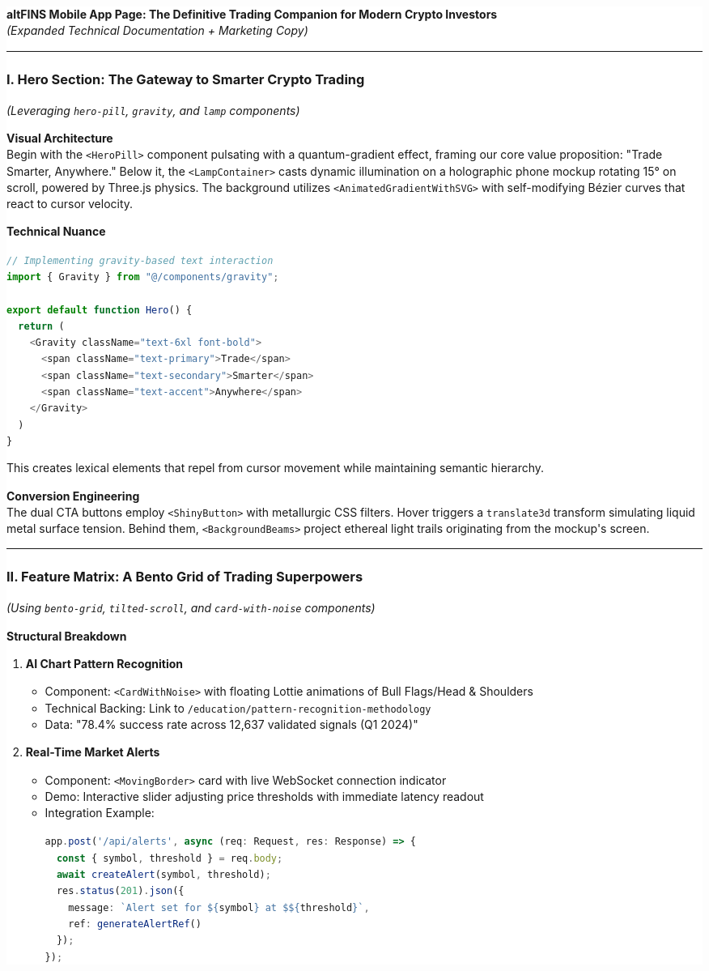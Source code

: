 **altFINS Mobile App Page: The Definitive Trading Companion for Modern Crypto Investors**  
*(Expanded Technical Documentation + Marketing Copy)*  

---

### **I. Hero Section: The Gateway to Smarter Crypto Trading**  
*(Leveraging `hero-pill`, `gravity`, and `lamp` components)*  

**Visual Architecture**  
Begin with the `<HeroPill>` component pulsating with a quantum-gradient effect, framing our core value proposition: "Trade Smarter, Anywhere." Below it, the `<LampContainer>` casts dynamic illumination on a holographic phone mockup rotating 15° on scroll, powered by Three.js physics. The background utilizes `<AnimatedGradientWithSVG>` with self-modifying Bézier curves that react to cursor velocity.  

**Technical Nuance**  
```typescript  
// Implementing gravity-based text interaction  
import { Gravity } from "@/components/gravity";  

export default function Hero() {  
  return (  
    <Gravity className="text-6xl font-bold">  
      <span className="text-primary">Trade</span>  
      <span className="text-secondary">Smarter</span>  
      <span className="text-accent">Anywhere</span>  
    </Gravity>  
  )  
}  
```  
This creates lexical elements that repel from cursor movement while maintaining semantic hierarchy.  

**Conversion Engineering**  
The dual CTA buttons employ `<ShinyButton>` with metallurgic CSS filters. Hover triggers a `translate3d` transform simulating liquid metal surface tension. Behind them, `<BackgroundBeams>` project ethereal light trails originating from the mockup's screen.  

---

### **II. Feature Matrix: A Bento Grid of Trading Superpowers**  
*(Using `bento-grid`, `tilted-scroll`, and `card-with-noise` components)*  

**Structural Breakdown**  
1. **AI Chart Pattern Recognition**  
   - Component: `<CardWithNoise>` with floating Lottie animations of Bull Flags/Head & Shoulders  
   - Technical Backing: Link to `/education/pattern-recognition-methodology`  
   - Data: "78.4% success rate across 12,637 validated signals (Q1 2024)"  

2. **Real-Time Market Alerts**  
   - Component: `<MovingBorder>` card with live WebSocket connection indicator  
   - Demo: Interactive slider adjusting price thresholds with immediate latency readout  
   - Integration Example:  
     ```typescript  
     app.post('/api/alerts', async (req: Request, res: Response) => {  
       const { symbol, threshold } = req.body;  
       await createAlert(symbol, threshold);  
       res.status(201).json({  
         message: `Alert set for ${symbol} at $${threshold}`,  
         ref: generateAlertRef()  
       });  
     });  
     ```  
